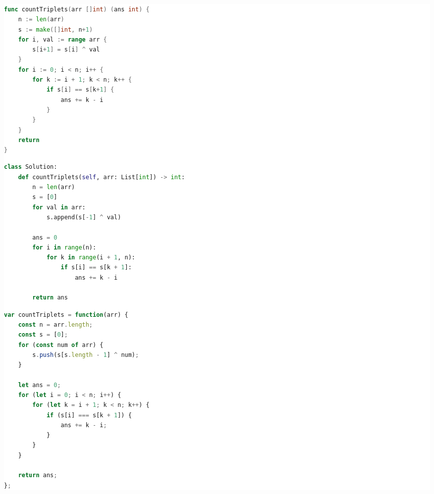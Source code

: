 ```go [sol2-Golang]
func countTriplets(arr []int) (ans int) {
    n := len(arr)
    s := make([]int, n+1)
    for i, val := range arr {
        s[i+1] = s[i] ^ val
    }
    for i := 0; i < n; i++ {
        for k := i + 1; k < n; k++ {
            if s[i] == s[k+1] {
                ans += k - i
            }
        }
    }
    return
}
```

```Python [sol2-Python3]
class Solution:
    def countTriplets(self, arr: List[int]) -> int:
        n = len(arr)
        s = [0]
        for val in arr:
            s.append(s[-1] ^ val)
        
        ans = 0
        for i in range(n):
            for k in range(i + 1, n):
                if s[i] == s[k + 1]:
                    ans += k - i
        
        return ans
```

```JavaScript [sol2-JavaScript]
var countTriplets = function(arr) {
    const n = arr.length;
    const s = [0];
    for (const num of arr) {
        s.push(s[s.length - 1] ^ num);
    }

    let ans = 0;
    for (let i = 0; i < n; i++) {
        for (let k = i + 1; k < n; k++) {
            if (s[i] === s[k + 1]) {
                ans += k - i;
            }
        }
    }

    return ans;
};
```
